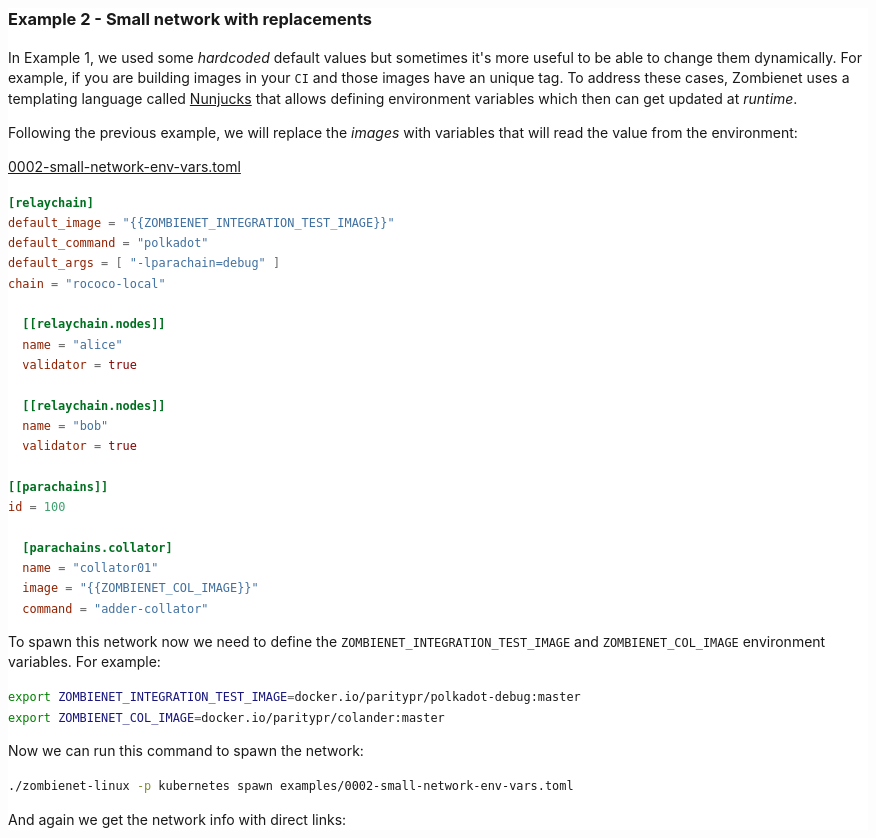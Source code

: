 ### Example 2 - Small network with replacements

In Example 1, we used some _hardcoded_ default values but sometimes it's more useful to be able to change them dynamically.
For example, if you are building images in your `CI` and those images have an unique tag. To address these cases, Zombienet uses a templating language called [Nunjucks](https://mozilla.github.io/nunjucks/) that allows defining environment variables which then can get updated at _runtime_.

Following the previous example, we will replace the _images_ with variables that will read the value from the environment:

[0002-small-network-env-vars.toml](https://github.com/paritytech/zombienet/blob/main/examples/0002-small-network-env-vars.toml)

```toml
[relaychain]
default_image = "{{ZOMBIENET_INTEGRATION_TEST_IMAGE}}"
default_command = "polkadot"
default_args = [ "-lparachain=debug" ]
chain = "rococo-local"

  [[relaychain.nodes]]
  name = "alice"
  validator = true

  [[relaychain.nodes]]
  name = "bob"
  validator = true

[[parachains]]
id = 100

  [parachains.collator]
  name = "collator01"
  image = "{{ZOMBIENET_COL_IMAGE}}"
  command = "adder-collator"
```

To spawn this network now we need to define the `ZOMBIENET_INTEGRATION_TEST_IMAGE` and `ZOMBIENET_COL_IMAGE` environment variables.
For example:

```bash
export ZOMBIENET_INTEGRATION_TEST_IMAGE=docker.io/paritypr/polkadot-debug:master
export ZOMBIENET_COL_IMAGE=docker.io/paritypr/colander:master
```

Now we can run this command to spawn the network:

```bash
./zombienet-linux -p kubernetes spawn examples/0002-small-network-env-vars.toml
```

And again we get the network info with direct links:

